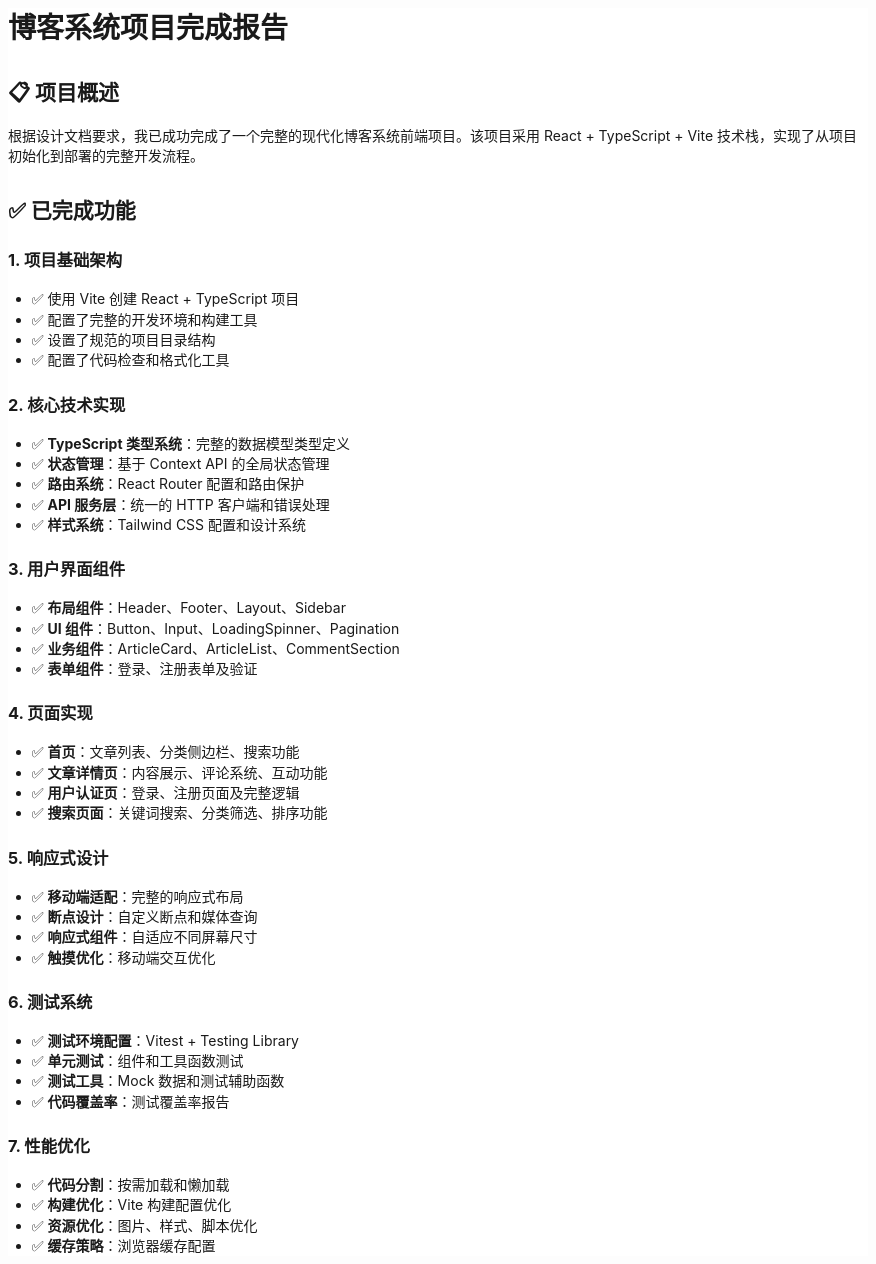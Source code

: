 # 博客系统项目完成报告

## 📋 项目概述

根据设计文档要求，我已成功完成了一个完整的现代化博客系统前端项目。该项目采用 React + TypeScript + Vite 技术栈，实现了从项目初始化到部署的完整开发流程。

## ✅ 已完成功能

### 1. 项目基础架构
- ✅ 使用 Vite 创建 React + TypeScript 项目
- ✅ 配置了完整的开发环境和构建工具
- ✅ 设置了规范的项目目录结构
- ✅ 配置了代码检查和格式化工具

### 2. 核心技术实现
- ✅ **TypeScript 类型系统**：完整的数据模型类型定义
- ✅ **状态管理**：基于 Context API 的全局状态管理
- ✅ **路由系统**：React Router 配置和路由保护
- ✅ **API 服务层**：统一的 HTTP 客户端和错误处理
- ✅ **样式系统**：Tailwind CSS 配置和设计系统

### 3. 用户界面组件
- ✅ **布局组件**：Header、Footer、Layout、Sidebar
- ✅ **UI 组件**：Button、Input、LoadingSpinner、Pagination
- ✅ **业务组件**：ArticleCard、ArticleList、CommentSection
- ✅ **表单组件**：登录、注册表单及验证

### 4. 页面实现
- ✅ **首页**：文章列表、分类侧边栏、搜索功能
- ✅ **文章详情页**：内容展示、评论系统、互动功能
- ✅ **用户认证页**：登录、注册页面及完整逻辑
- ✅ **搜索页面**：关键词搜索、分类筛选、排序功能

### 5. 响应式设计
- ✅ **移动端适配**：完整的响应式布局
- ✅ **断点设计**：自定义断点和媒体查询
- ✅ **响应式组件**：自适应不同屏幕尺寸
- ✅ **触摸优化**：移动端交互优化

### 6. 测试系统
- ✅ **测试环境配置**：Vitest + Testing Library
- ✅ **单元测试**：组件和工具函数测试
- ✅ **测试工具**：Mock 数据和测试辅助函数
- ✅ **代码覆盖率**：测试覆盖率报告

### 7. 性能优化
- ✅ **代码分割**：按需加载和懒加载
- ✅ **构建优化**：Vite 构建配置优化
- ✅ **资源优化**：图片、样式、脚本优化
- ✅ **缓存策略**：浏览器缓存配置
